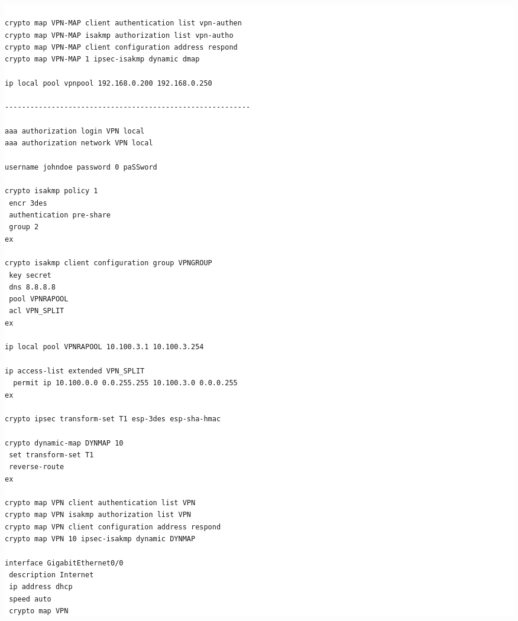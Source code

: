 ```

crypto map VPN-MAP client authentication list vpn-authen
crypto map VPN-MAP isakmp authorization list vpn-autho
crypto map VPN-MAP client configuration address respond
crypto map VPN-MAP 1 ipsec-isakmp dynamic dmap

ip local pool vpnpool 192.168.0.200 192.168.0.250

----------------------------------------------------------

aaa authorization login VPN local
aaa authorization network VPN local

username johndoe password 0 paSSword

crypto isakmp policy 1
 encr 3des
 authentication pre-share
 group 2
ex

crypto isakmp client configuration group VPNGROUP
 key secret
 dns 8.8.8.8
 pool VPNRAPOOL
 acl VPN_SPLIT
ex

ip local pool VPNRAPOOL 10.100.3.1 10.100.3.254

ip access-list extended VPN_SPLIT
  permit ip 10.100.0.0 0.0.255.255 10.100.3.0 0.0.0.255
ex

crypto ipsec transform-set T1 esp-3des esp-sha-hmac

crypto dynamic-map DYNMAP 10
 set transform-set T1
 reverse-route
ex

crypto map VPN client authentication list VPN
crypto map VPN isakmp authorization list VPN
crypto map VPN client configuration address respond
crypto map VPN 10 ipsec-isakmp dynamic DYNMAP

interface GigabitEthernet0/0
 description Internet
 ip address dhcp
 speed auto
 crypto map VPN
```
